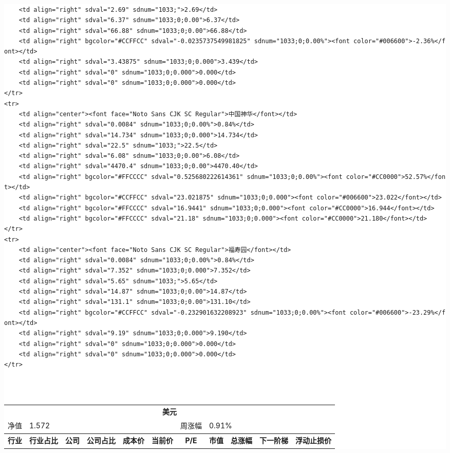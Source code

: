 		<td align="right" sdval="2.69" sdnum="1033;">2.69</td>
		<td align="right" sdval="6.37" sdnum="1033;0;0.00">6.37</td>
		<td align="right" sdval="66.88" sdnum="1033;0;0.00">66.88</td>
		<td align="right" bgcolor="#CCFFCC" sdval="-0.0235737549981825" sdnum="1033;0;0.00%"><font color="#006600">-2.36%</font></td>
		<td align="right" sdval="3.43875" sdnum="1033;0;0.000">3.439</td>
		<td align="right" sdval="0" sdnum="1033;0;0.000">0.000</td>
		<td align="right" sdval="0" sdnum="1033;0;0.000">0.000</td>
	</tr>
	<tr>
		<td align="center"><font face="Noto Sans CJK SC Regular">中国神华</font></td>
		<td align="right" sdval="0.0084" sdnum="1033;0;0.00%">0.84%</td>
		<td align="right" sdval="14.734" sdnum="1033;0;0.000">14.734</td>
		<td align="right" sdval="22.5" sdnum="1033;">22.5</td>
		<td align="right" sdval="6.08" sdnum="1033;0;0.00">6.08</td>
		<td align="right" sdval="4470.4" sdnum="1033;0;0.00">4470.40</td>
		<td align="right" bgcolor="#FFCCCC" sdval="0.525680222614361" sdnum="1033;0;0.00%"><font color="#CC0000">52.57%</font></td>
		<td align="right" bgcolor="#CCFFCC" sdval="23.021875" sdnum="1033;0;0.000"><font color="#006600">23.022</font></td>
		<td align="right" bgcolor="#FFCCCC" sdval="16.9441" sdnum="1033;0;0.000"><font color="#CC0000">16.944</font></td>
		<td align="right" bgcolor="#FFCCCC" sdval="21.18" sdnum="1033;0;0.000"><font color="#CC0000">21.180</font></td>
	</tr>
	<tr>
		<td align="center"><font face="Noto Sans CJK SC Regular">福寿园</font></td>
		<td align="right" sdval="0.0084" sdnum="1033;0;0.00%">0.84%</td>
		<td align="right" sdval="7.352" sdnum="1033;0;0.000">7.352</td>
		<td align="right" sdval="5.65" sdnum="1033;">5.65</td>
		<td align="right" sdval="14.87" sdnum="1033;0;0.00">14.87</td>
		<td align="right" sdval="131.1" sdnum="1033;0;0.00">131.10</td>
		<td align="right" bgcolor="#CCFFCC" sdval="-0.232901632208923" sdnum="1033;0;0.00%"><font color="#006600">-23.29%</font></td>
		<td align="right" sdval="9.19" sdnum="1033;0;0.000">9.190</td>
		<td align="right" sdval="0" sdnum="1033;0;0.000">0.000</td>
		<td align="right" sdval="0" sdnum="1033;0;0.000">0.000</td>
	</tr>
</table>
<br />
<br />
<table>
	<tr>
		<th colspan="12"  height="21" align="center" valign="middle"><font face="Noto Sans CJK SC Regular">美元</font></th>
		</tr>
	<tr>
		<td height="17" align="center"><font face="Noto Sans CJK SC Regular">净值</font></td>
		<td colspan="5"  align="left" valign="middle" sdval="1.572" sdnum="1033;">1.572</td>
		<td align="center"><font face="Noto Sans CJK SC Regular">周涨幅</font></td>
		<td colspan="5"  align="left" valign="middle" sdval="0.0091" sdnum="1033;0;0.00%">0.91%</td>
		</tr>
	<tr>
		<th height="21" align="center" valign="middle"><font face="Noto Sans CJK SC Regular">行业</font></th>
		<th align="center" valign="middle"><font face="Noto Sans CJK SC Regular">行业占比</font></th>
		<th align="center"><font face="Noto Sans CJK SC Regular">公司</font></th>
		<th align="center"><font face="Noto Sans CJK SC Regular">公司占比</font></th>
		<th align="center"><font face="Noto Sans CJK SC Regular">成本价</font></th>
		<th align="center"><font face="Noto Sans CJK SC Regular">当前价</font></th>
		<th align="center">P/E</th>
		<th align="center"><font face="Noto Sans CJK SC Regular">市值</font></th>
		<th align="center"><font face="Noto Sans CJK SC Regular">总涨幅</font></th>
		<th align="left"><font face="Noto Sans CJK SC Regular">下一阶梯</font></th>
		<th align="left"><font face="Noto Sans CJK SC Regular">浮动止损价</font></th>